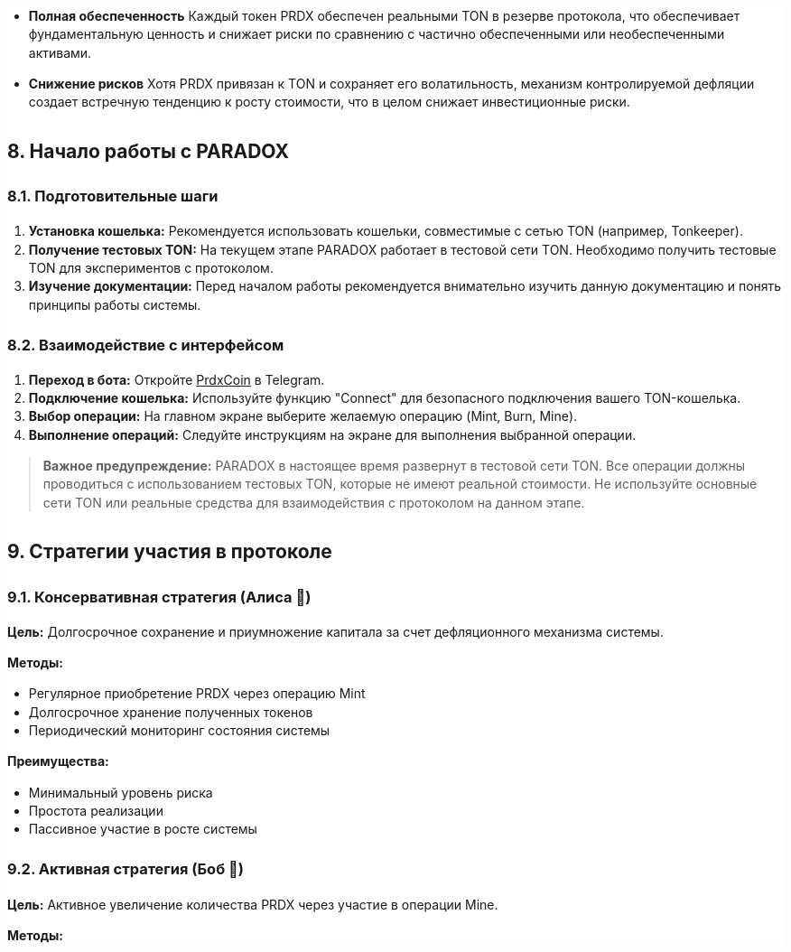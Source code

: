 -   **Полная обеспеченность**
    Каждый токен PRDX обеспечен реальными TON в резерве протокола, что обеспечивает фундаментальную ценность и снижает риски по сравнению с частично обеспеченными или необеспеченными активами.

-   **Снижение рисков**
    Хотя PRDX привязан к TON и сохраняет его волатильность, механизм контролируемой дефляции создает встречную тенденцию к росту стоимости, что в целом снижает инвестиционные риски.

## 8. Начало работы с PARADOX

### 8.1. Подготовительные шаги

1. **Установка кошелька:** Рекомендуется использовать кошельки, совместимые с сетью TON (например, Tonkeeper).
2. **Получение тестовых TON:** На текущем этапе PARADOX работает в тестовой сети TON. Необходимо получить тестовые TON для экспериментов с протоколом.
3. **Изучение документации:** Перед началом работы рекомендуется внимательно изучить данную документацию и понять принципы работы системы.

### 8.2. Взаимодействие с интерфейсом

1. **Переход в бота:** Откройте [PrdxCoin](https://t.me/PrdxCoinBot) в Telegram.
2. **Подключение кошелька:** Используйте функцию "Connect" для безопасного подключения вашего TON-кошелька.
3. **Выбор операции:** На главном экране выберите желаемую операцию (Mint, Burn, Mine).
4. **Выполнение операций:** Следуйте инструкциям на экране для выполнения выбранной операции.

> **Важное предупреждение:** PARADOX в настоящее время развернут в тестовой сети TON. Все операции должны проводиться с использованием тестовых TON, которые не имеют реальной стоимости. Не используйте основные сети TON или реальные средства для взаимодействия с протоколом на данном этапе.

## 9. Стратегии участия в протоколе

### 9.1. Консервативная стратегия (Алиса 👩)

**Цель:** Долгосрочное сохранение и приумножение капитала за счет дефляционного механизма системы.

**Методы:**

-   Регулярное приобретение PRDX через операцию Mint
-   Долгосрочное хранение полученных токенов
-   Периодический мониторинг состояния системы

**Преимущества:**

-   Минимальный уровень риска
-   Простота реализации
-   Пассивное участие в росте системы

### 9.2. Активная стратегия (Боб 👨)

**Цель:** Активное увеличение количества PRDX через участие в операции Mine.

**Методы:**
